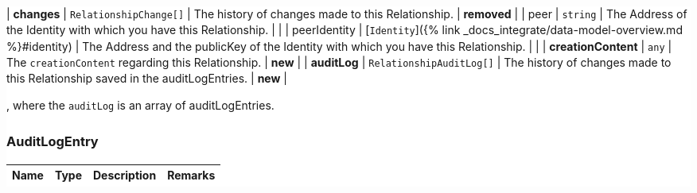 | **changes**         | `RelationshipChange[]`                                                                            | The history of changes made to this Relationship.                                                                                                                                                                                                                                                                                                                                                                                                                                                                                                                                                                                                  | **removed**                                                                                    |
| peer                | `string`                                                                                          | The Address of the Identity with which you have this Relationship.                                                                                                                                                                                                                                                                                                                                                                                                                                                                                                                                                                                 |                                                                                                |
| peerIdentity        | [`Identity`]({% link _docs_integrate/data-model-overview.md %}#identity)                          | The Address and the publicKey of the Identity with which you have this Relationship.                                                                                                                                                                                                                                                                                                                                                                                                                                                                                                                                                               |                                                                                                |
| **creationContent** | `any`                                                                                             | The `creationContent` regarding this Relationship.                                                                                                                                                                                                                                                                                                                                                                                                                                                                                                                                                                                                 | **new**                                                                                        |
| **auditLog**        | `RelationshipAuditLog[]`                                                                          | The history of changes made to this Relationship saved in the auditLogEntries.                                                                                                                                                                                                                                                                                                                                                                                                                                                                                                                                                                     | **new**                                                                                        |

, where the `auditLog` is an array of auditLogEntries.

### AuditLogEntry

| Name            | Type                                                                                                                                                                                                                                                                | Description                                                                                                           | Remarks                                                                                                                                                                                                                                       |
| --------------- | ------------------------------------------------------------------------------------------------------------------------------------------------------------------------------------------------------------------------------------------------------------------- | --------------------------------------------------------------------------------------------------------------------- | --------------------------------------------------------------------------------------------------------------------------------------------------------------------------------------------------------------------------------------------- |